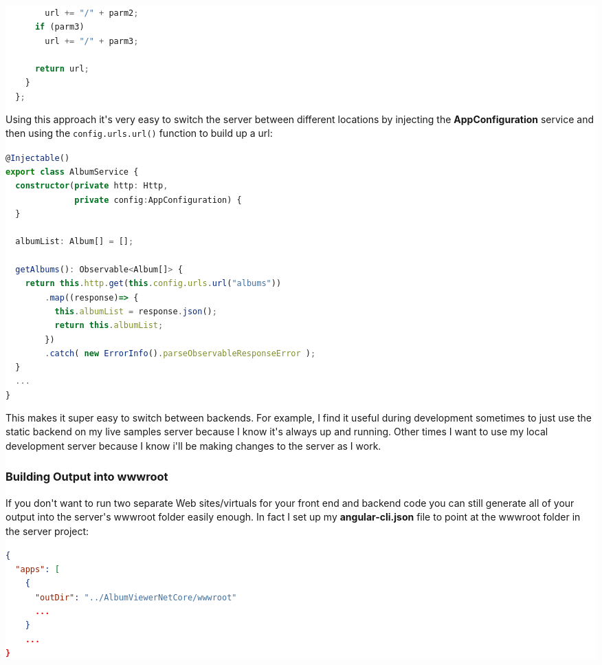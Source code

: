 ```typescript
        url += "/" + parm2;
      if (parm3)
        url += "/" + parm3;

      return url;
    }
  };
```

Using this approach it's very easy to switch the server between different locations by injecting the **AppConfiguration** service and then using the `config.urls.url()` function to build up a url:

```typescript
@Injectable()
export class AlbumService {
  constructor(private http: Http,
              private config:AppConfiguration) {
  }

  albumList: Album[] = [];
  
  getAlbums(): Observable<Album[]> {
    return this.http.get(this.config.urls.url("albums"))
        .map((response)=> {
          this.albumList = response.json();
          return this.albumList;
        })
        .catch( new ErrorInfo().parseObservableResponseError );
  }
  ...
}
```

This makes it super easy to switch between backends. For example, I find it useful during development sometimes to just use the static backend on my live samples server because I know it's always up and running. Other times I want to use my local development server because I know i'll be making changes to the server as I work.

### Building Output into wwwroot
If you don't want to run two separate Web sites/virtuals for your front end and backend code you can still generate all of your output into the server's wwwroot folder easily enough. In fact I set up my **angular-cli.json** file to point at the wwwroot folder in the server project:


```json
{
  "apps": [
    {
      "outDir": "../AlbumViewerNetCore/wwwroot"
      ...
    }
    ...
}
```

